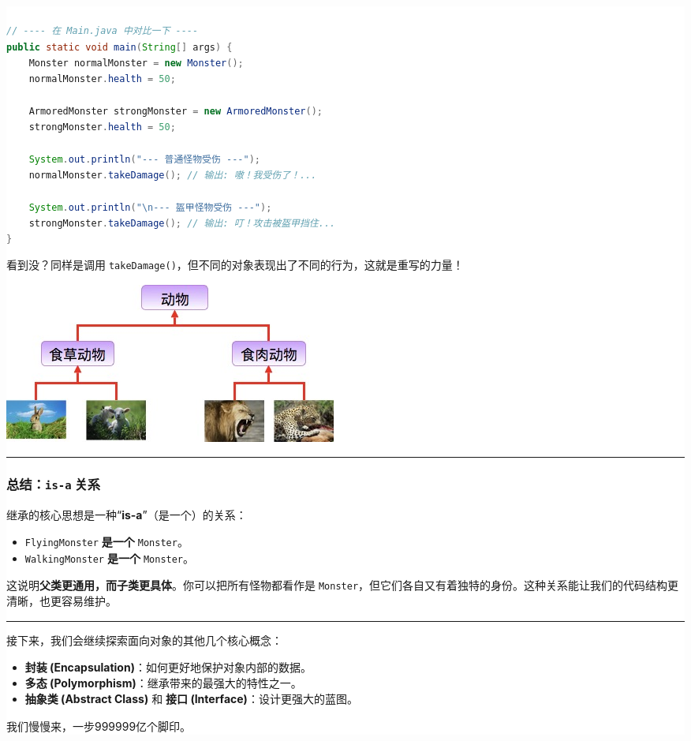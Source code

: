 ```java

// ---- 在 Main.java 中对比一下 ----
public static void main(String[] args) {
    Monster normalMonster = new Monster();
    normalMonster.health = 50;
    
    ArmoredMonster strongMonster = new ArmoredMonster();
    strongMonster.health = 50;

    System.out.println("--- 普通怪物受伤 ---");
    normalMonster.takeDamage(); // 输出: 嗷！我受伤了！...

    System.out.println("\n--- 盔甲怪物受伤 ---");
    strongMonster.takeDamage(); // 输出: 叮！攻击被盔甲挡住...
}
```
看到没？同样是调用 `takeDamage()`，但不同的对象表现出了不同的行为，这就是重写的力量！

![生活中的继承](./2.jpg)

---

### 总结：`is-a` 关系

继承的核心思想是一种“**is-a**”（是一个）的关系：

* `FlyingMonster` **是一个** `Monster`。
* `WalkingMonster` **是一个** `Monster`。

这说明**父类更通用，而子类更具体**。你可以把所有怪物都看作是 `Monster`，但它们各自又有着独特的身份。这种关系能让我们的代码结构更清晰，也更容易维护。


---

接下来，我们会继续探索面向对象的其他几个核心概念：

*   **封装 (Encapsulation)**：如何更好地保护对象内部的数据。
*   **多态 (Polymorphism)**：继承带来的最强大的特性之一。
*   **抽象类 (Abstract Class)** 和 **接口 (Interface)**：设计更强大的蓝图。

我们慢慢来，一步999999亿个脚印。